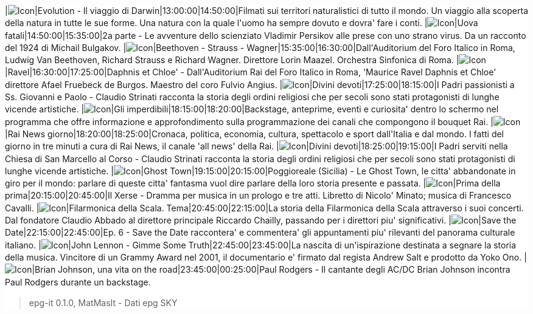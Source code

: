 |![Icon](https://guidatv.sky.it/uuid/DTT_Cover_aylSk7oKf.png)|Evolution - Il viaggio di Darwin|13:00:00|14:50:00|Filmati sui territori naturalistici di tutto il mondo. Un viaggio alla scoperta della natura in tutte le sue forme. Una natura con la quale l&#039;uomo ha sempre dovuto e dovra&#039; fare i conti.
|![Icon](https://guidatv.sky.it/uuid/DTT_Cover_aylSk7oKf.png)|Uova fatali|14:50:00|15:35:00|2a parte - Le avventure dello scienziato Vladimir Persikov alle prese con uno strano virus. Da un racconto del 1924 di Michail Bulgakov.
|![Icon](https://guidatv.sky.it/uuid/DTT_Cover_aylSk7oKf.png)|Beethoven - Strauss - Wagner|15:35:00|16:30:00|Dall&#039;Auditorium del Foro Italico in Roma, Ludwig Van Beethoven, Richard Strauss e Richard Wagner. Direttore Lorin Maazel. Orchestra Sinfonica di Roma.
|![Icon](https://guidatv.sky.it/uuid/DTT_Cover_aylSk7oKf.png)|Ravel|16:30:00|17:25:00|Daphnis et Chloe&#039; - Dall&#039;Auditorium Rai del Foro Italico in Roma, &#039;Maurice Ravel Daphnis et Chloe&#039; direttore Afael Fruebeck de Burgos. Maestro del coro Fulvio Angius.
|![Icon](https://guidatv.sky.it/uuid/DTT_Cover_aylSk7oKf.png)|Divini devoti|17:25:00|18:15:00|I Padri passionisti a Ss. Giovanni e Paolo - Claudio Strinati racconta la storia degli ordini religiosi che per secoli sono stati protagonisti di lunghe vicende artistiche.
|![Icon](https://guidatv.sky.it/uuid/DTT_Cover_aylSk7oKf.png)|Gli imperdibili|18:15:00|18:20:00|Backstage, anteprime, eventi e curiosita&#039; dentro lo schermo nel programma che offre informazione e approfondimento sulla programmazione dei canali che compongono il bouquet Rai.
|![Icon](https://guidatv.sky.it/uuid/DTT_Cover_aylSk7oKf.png)|Rai News giorno|18:20:00|18:25:00|Cronaca, politica, economia, cultura, spettacolo e sport dall&#039;Italia e dal mondo. I fatti del giorno in tre minuti a cura di Rai News, il canale &#039;all news&#039; della Rai.
|![Icon](https://guidatv.sky.it/uuid/DTT_Cover_aylSk7oKf.png)|Divini devoti|18:25:00|19:15:00|I Padri serviti nella Chiesa di San Marcello al Corso - Claudio Strinati racconta la storia degli ordini religiosi che per secoli sono stati protagonisti di lunghe vicende artistiche.
|![Icon](https://guidatv.sky.it/uuid/DTT_Cover_aylSk7oKf.png)|Ghost Town|19:15:00|20:15:00|Poggioreale (Sicilia) - Le Ghost Town, le citta&#039; abbandonate in giro per il mondo: parlare di queste citta&#039; fantasma vuol dire parlare della loro storia presente e passata.
|![Icon](https://guidatv.sky.it/uuid/DTT_Cover_aylSk7oKf.png)|Prima della prima|20:15:00|20:45:00|Il Xerse - Dramma per musica in un prologo e tre atti. Libretto di Nicolo&#039; Minato; musica di Francesco Cavalli.
|![Icon](https://guidatv.sky.it/uuid/DTT_Cover_aylSk7oKf.png)|Filarmonica della Scala. Tema|20:45:00|22:15:00|La storia della Filarmonica della Scala attraverso i suoi concerti. Dal fondatore Claudio Abbado al direttore principale Riccardo Chailly, passando per i direttori piu&#039; significativi.
|![Icon](https://guidatv.sky.it/uuid/DTT_Cover_aylSk7oKf.png)|Save the Date|22:15:00|22:45:00|Ep. 6 - Save the Date raccontera&#039; e commentera&#039; gli appuntamenti piu&#039; rilevanti del panorama culturale italiano.
|![Icon](https://guidatv.sky.it/uuid/DTT_Cover_aylSk7oKf.png)|John Lennon - Gimme Some Truth|22:45:00|23:45:00|La nascita di un&#039;ispirazione destinata a segnare la storia della musica. Vincitore di un Grammy Award nel 2001, il documentario e&#039; firmato dal regista Andrew Salt e prodotto da Yoko Ono.
|![Icon](https://guidatv.sky.it/uuid/DTT_Cover_aylSk7oKf.png)|Brian Johnson, una vita on the road|23:45:00|00:25:00|Paul Rodgers - Il cantante degli AC/DC Brian Johnson incontra Paul Rodgers durante un backstage.



 > epg-it 0.1.0, MatMasIt - Dati epg SKY